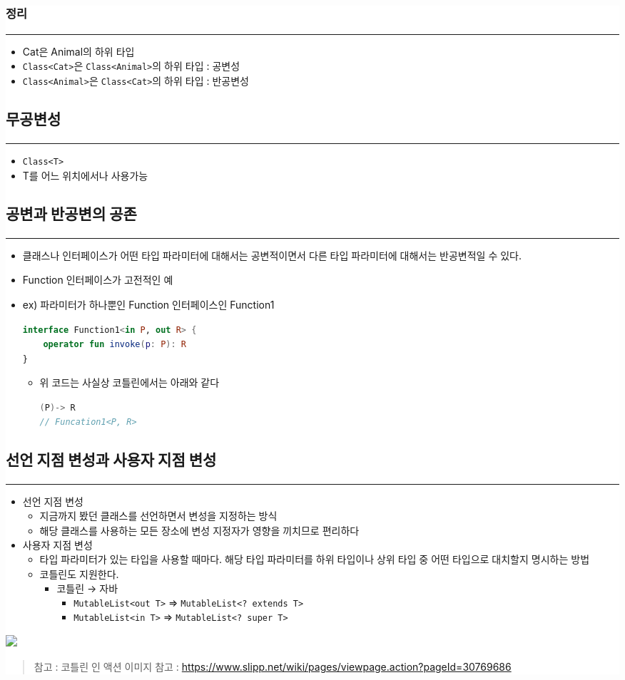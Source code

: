 ### 정리

---

- Cat은 Animal의 하위 타입
- `Class<Cat>`은 `Class<Animal>`의 하위 타입 : 공변성
- `Class<Animal>`은 `Class<Cat>`의 하위 타입 : 반공변성

## 무공변성

---

- `Class<T>`
- T를 어느 위치에서나 사용가능

## 공변과 반공변의 공존

---

- 클래스나 인터페이스가 어떤 타입 파라미터에 대해서는 공변적이면서
다른 타입 파라미터에 대해서는 반공변적일 수 있다.
- Function 인터페이스가 고전적인 예
- ex) 파라미터가 하나뿐인 Function 인터페이스인 Function1

    ```kotlin
    interface Function1<in P, out R> {
    	operator fun invoke(p: P): R
    }
    ```

    - 위 코드는 사실상 코틀린에서는 아래와 같다

        ```kotlin
        (P)-> R
        // Funcation1<P, R>
        ```

## 선언 지점 변성과 사용자 지점 변성

---

- 선언 지점 변성
    - 지금까지 봤던 클래스를 선언하면서 변성을 지정하는 방식
    - 해당 클래스를 사용하는 모든 장소에 변성 지정자가 영향을 끼치므로 편리하다
- 사용자 지점 변성
    - 타입 파라미터가 있는 타입을 사용할 때마다. 해당 타입 파라미터를 하위 타입이나 상위 타입 중 어떤 타입으로 대치할지 명시하는 방법
    - 코틀린도 지원한다.
        - 코틀린 → 자바
            - `MutableList<out T>` ⇒ `MutableList<? extends T>`
            - `MutableList<in T>` ⇒ `MutableList<? super T>`

![](https://images.velog.io/images/manofbell/post/dc72e43d-a650-4356-b44e-c9c832518624/image.png)

> 참고 : 코틀린 인 액션 
> 이미지 참고 : https://www.slipp.net/wiki/pages/viewpage.action?pageId=30769686